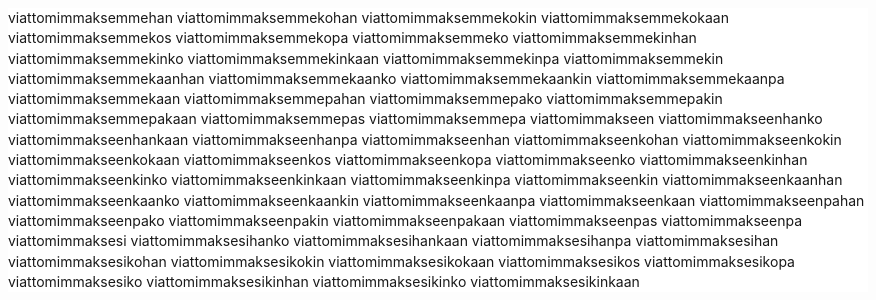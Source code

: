 viattomimmaksemmehan
viattomimmaksemmekohan
viattomimmaksemmekokin
viattomimmaksemmekokaan
viattomimmaksemmekos
viattomimmaksemmekopa
viattomimmaksemmeko
viattomimmaksemmekinhan
viattomimmaksemmekinko
viattomimmaksemmekinkaan
viattomimmaksemmekinpa
viattomimmaksemmekin
viattomimmaksemmekaanhan
viattomimmaksemmekaanko
viattomimmaksemmekaankin
viattomimmaksemmekaanpa
viattomimmaksemmekaan
viattomimmaksemmepahan
viattomimmaksemmepako
viattomimmaksemmepakin
viattomimmaksemmepakaan
viattomimmaksemmepas
viattomimmaksemmepa
viattomimmakseen
viattomimmakseenhanko
viattomimmakseenhankaan
viattomimmakseenhanpa
viattomimmakseenhan
viattomimmakseenkohan
viattomimmakseenkokin
viattomimmakseenkokaan
viattomimmakseenkos
viattomimmakseenkopa
viattomimmakseenko
viattomimmakseenkinhan
viattomimmakseenkinko
viattomimmakseenkinkaan
viattomimmakseenkinpa
viattomimmakseenkin
viattomimmakseenkaanhan
viattomimmakseenkaanko
viattomimmakseenkaankin
viattomimmakseenkaanpa
viattomimmakseenkaan
viattomimmakseenpahan
viattomimmakseenpako
viattomimmakseenpakin
viattomimmakseenpakaan
viattomimmakseenpas
viattomimmakseenpa
viattomimmaksesi
viattomimmaksesihanko
viattomimmaksesihankaan
viattomimmaksesihanpa
viattomimmaksesihan
viattomimmaksesikohan
viattomimmaksesikokin
viattomimmaksesikokaan
viattomimmaksesikos
viattomimmaksesikopa
viattomimmaksesiko
viattomimmaksesikinhan
viattomimmaksesikinko
viattomimmaksesikinkaan